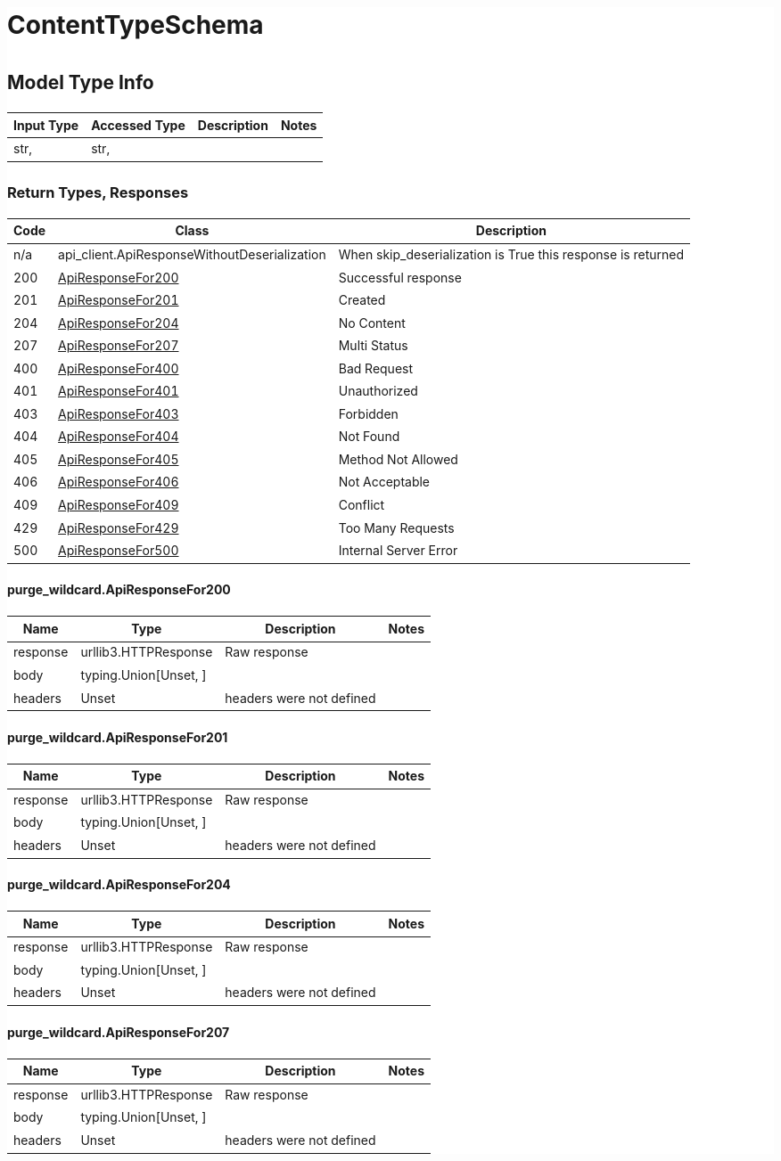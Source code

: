 # ContentTypeSchema

## Model Type Info
Input Type | Accessed Type | Description | Notes
------------ | ------------- | ------------- | -------------
str,  | str,  |  | 

### Return Types, Responses

Code | Class | Description
------------- | ------------- | -------------
n/a | api_client.ApiResponseWithoutDeserialization | When skip_deserialization is True this response is returned
200 | [ApiResponseFor200](#purge_wildcard.ApiResponseFor200) | Successful response
201 | [ApiResponseFor201](#purge_wildcard.ApiResponseFor201) | Created
204 | [ApiResponseFor204](#purge_wildcard.ApiResponseFor204) | No Content
207 | [ApiResponseFor207](#purge_wildcard.ApiResponseFor207) | Multi Status
400 | [ApiResponseFor400](#purge_wildcard.ApiResponseFor400) | Bad Request
401 | [ApiResponseFor401](#purge_wildcard.ApiResponseFor401) | Unauthorized
403 | [ApiResponseFor403](#purge_wildcard.ApiResponseFor403) | Forbidden
404 | [ApiResponseFor404](#purge_wildcard.ApiResponseFor404) | Not Found
405 | [ApiResponseFor405](#purge_wildcard.ApiResponseFor405) | Method Not Allowed
406 | [ApiResponseFor406](#purge_wildcard.ApiResponseFor406) | Not Acceptable
409 | [ApiResponseFor409](#purge_wildcard.ApiResponseFor409) | Conflict
429 | [ApiResponseFor429](#purge_wildcard.ApiResponseFor429) | Too Many Requests
500 | [ApiResponseFor500](#purge_wildcard.ApiResponseFor500) | Internal Server Error

#### purge_wildcard.ApiResponseFor200
Name | Type | Description  | Notes
------------- | ------------- | ------------- | -------------
response | urllib3.HTTPResponse | Raw response |
body | typing.Union[Unset, ] |  |
headers | Unset | headers were not defined |

#### purge_wildcard.ApiResponseFor201
Name | Type | Description  | Notes
------------- | ------------- | ------------- | -------------
response | urllib3.HTTPResponse | Raw response |
body | typing.Union[Unset, ] |  |
headers | Unset | headers were not defined |

#### purge_wildcard.ApiResponseFor204
Name | Type | Description  | Notes
------------- | ------------- | ------------- | -------------
response | urllib3.HTTPResponse | Raw response |
body | typing.Union[Unset, ] |  |
headers | Unset | headers were not defined |

#### purge_wildcard.ApiResponseFor207
Name | Type | Description  | Notes
------------- | ------------- | ------------- | -------------
response | urllib3.HTTPResponse | Raw response |
body | typing.Union[Unset, ] |  |
headers | Unset | headers were not defined |
